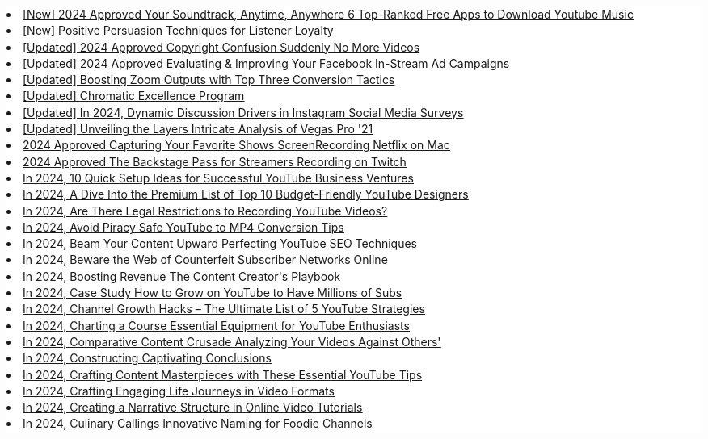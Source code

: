 <li><a href="https://youtube-tips.techidaily.com/024-approved-your-soundtrack-anytime-anywhere-6-top-ranked-free-apps-to-download-youtube-music/"><u>[New] 2024 Approved  Your Soundtrack, Anytime, Anywhere  6 Top-Ranked Free Apps to Download Youtube Music</u></a></li>
<li><a href="https://youtube-docs.techidaily.com/ositive-persuasion-techniques-for-listener-loyalty/"><u>[New] Positive Persuasion Techniques for Listener Loyalty</u></a></li>
<li><a href="https://facebook-video-content.techidaily.com/updated-2024-approved-copyright-confusion-suddenly-no-more-videos/"><u>[Updated] 2024 Approved  Copyright Confusion  Suddenly No More Videos</u></a></li>
<li><a href="https://facebook-videos.techidaily.com/updated-2024-approved-evaluating-and-improving-your-facebook-in-stream-ad-campaigns/"><u>[Updated] 2024 Approved  Evaluating & Improving Your Facebook In-Stream Ad Campaigns</u></a></li>
<li><a href="https://extra-tips.techidaily.com/updated-boosting-zoom-outputs-with-top-three-conversion-tactics/"><u>[Updated] Boosting Zoom Outputs with Top Three Conversion Tactics</u></a></li>
<li><a href="https://fox-glue.techidaily.com/updated-chromatic-excellence-program/"><u>[Updated] Chromatic Excellence Program</u></a></li>
<li><a href="https://instagram-video-recordings.techidaily.com/updated-in-2024-dynamic-discussion-drivers-in-instagram-social-media-surveys/"><u>[Updated] In 2024, Dynamic Discussion Drivers in Instagram Social Media Surveys</u></a></li>
<li><a href="https://fox-hovers.techidaily.com/updated-unveiling-the-layers-intricate-analysis-of-vegas-pro-21/"><u>[Updated] Unveiling the Layers  Intricate Analysis of Vegas Pro '21</u></a></li>
<li><a href="https://video-capture.techidaily.com/2024-approved-capturing-your-favorite-shows-screenrecording-netflix-on-mac/"><u>2024 Approved  Capturing Your Favorite Shows  ScreenRecording Netflix on Mac</u></a></li>
<li><a href="https://video-screen-grab.techidaily.com/2024-approved-the-backstage-pass-for-streamers-recording-on-twitch/"><u>2024 Approved  The Backstage Pass for Streamers  Recording on Twitch</u></a></li>
<li><a href="https://youtube-tips.techidaily.com/24-10-quick-setup-ideas-for-successful-youtube-business-ventures/"><u>In 2024, 10 Quick Setup Ideas for Successful YouTube Business Ventures</u></a></li>
<li><a href="https://youtube-tips.techidaily.com/24-a-dive-into-the-premium-list-of-top-10-budget-friendly-youtube-designers/"><u>In 2024, A Dive Into the Premium List of Top 10 Budget-Friendly YouTube Designers</u></a></li>
<li><a href="https://youtube-tips.techidaily.com/24-are-there-legal-restrictions-to-recording-youtube-videos/"><u>In 2024, Are There Legal Restrictions to Recording YouTube Videos?</u></a></li>
<li><a href="https://youtube-tips.techidaily.com/24-avoid-piracy-safe-youtube-to-mp4-conversion-tips/"><u>In 2024, Avoid Piracy  Safe YouTube to MP4 Conversion Tips</u></a></li>
<li><a href="https://youtube-tips.techidaily.com/24-beam-your-content-upward-perfecting-youtube-seo-techniques/"><u>In 2024, Beam Your Content Upward  Perfecting YouTube SEO Techniques</u></a></li>
<li><a href="https://youtube-tips.techidaily.com/24-beware-the-web-of-counterfeit-subscriber-networks-online/"><u>In 2024, Beware the Web of Counterfeit Subscriber Networks Online</u></a></li>
<li><a href="https://youtube-tips.techidaily.com/24-boosting-revenue-the-content-creators-playbook/"><u>In 2024, Boosting Revenue  The Content Creator's Playbook</u></a></li>
<li><a href="https://youtube-tips.techidaily.com/24-case-study-how-to-grow-on-youtube-to-have-millions-of-subs/"><u>In 2024, Case Study  How to Grow on YouTube to Have Millions of Subs</u></a></li>
<li><a href="https://youtube-tips.techidaily.com/24-channel-growth-hacks-the-ultimate-list-of-5-youtube-strategies/"><u>In 2024, Channel Growth Hacks – The Ultimate List of 5 YouTube Strategies</u></a></li>
<li><a href="https://youtube-tips.techidaily.com/24-charting-a-course-essential-equipment-for-youtube-enthusiasts/"><u>In 2024, Charting a Course  Essential Equipment for YouTube Enthusiasts</u></a></li>
<li><a href="https://youtube-tips.techidaily.com/24-comparative-content-crusade-analyzing-your-videos-against-others/"><u>In 2024, Comparative Content Crusade  Analyzing Your Videos Against Others'</u></a></li>
<li><a href="https://youtube-tips.techidaily.com/24-constructing-captivating-conclusions/"><u>In 2024, Constructing Captivating Conclusions</u></a></li>
<li><a href="https://youtube-tips.techidaily.com/24-crafting-content-masterpieces-with-these-essential-youtube-tips/"><u>In 2024, Crafting Content Masterpieces with These Essential YouTube Tips</u></a></li>
<li><a href="https://youtube-tips.techidaily.com/24-crafting-engaging-life-journeys-in-video-formats/"><u>In 2024, Crafting Engaging Life Journeys in Video Formats</u></a></li>
<li><a href="https://youtube-tips.techidaily.com/24-creating-a-narrative-structure-in-online-video-tutorials/"><u>In 2024, Creating a Narrative Structure in Online Video Tutorials</u></a></li>
<li><a href="https://youtube-tips.techidaily.com/24-culinary-callings-innovative-naming-for-foodie-channels/"><u>In 2024, Culinary Callings  Innovative Naming for Foodie Channels</u></a></li>
